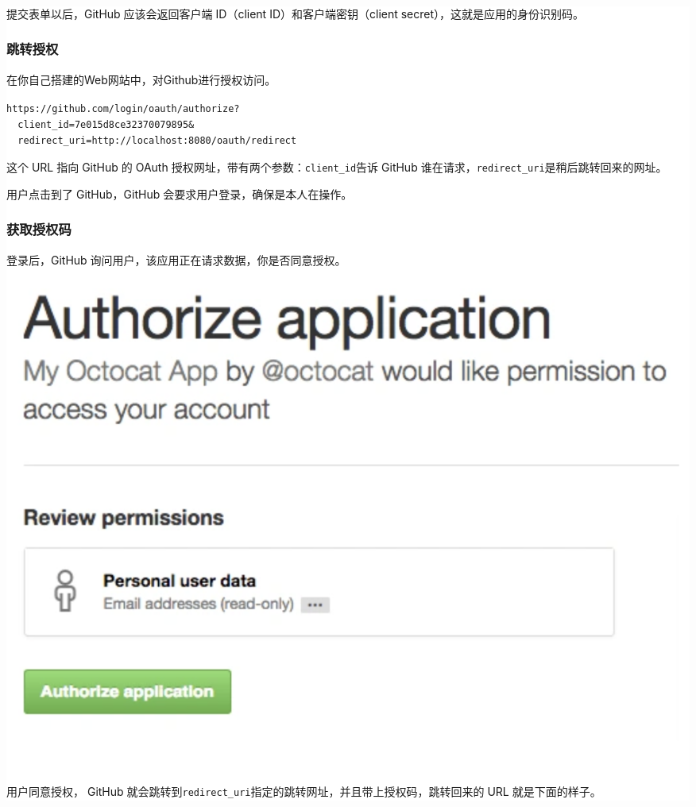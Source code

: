 提交表单以后，GitHub 应该会返回客户端 ID（client ID）和客户端密钥（client secret），这就是应用的身份识别码。

### 跳转授权

在你自己搭建的Web网站中，对Github进行授权访问。

```Http
https://github.com/login/oauth/authorize?
  client_id=7e015d8ce32370079895&
  redirect_uri=http://localhost:8080/oauth/redirect
```

这个 URL 指向 GitHub 的 OAuth 授权网址，带有两个参数：`client_id`告诉 GitHub 谁在请求，`redirect_uri`是稍后跳转回来的网址。

用户点击到了 GitHub，GitHub 会要求用户登录，确保是本人在操作。

### 获取授权码

登录后，GitHub 询问用户，该应用正在请求数据，你是否同意授权。

![img](/image/Oauth2/WX20220328-114914@2x.png)

用户同意授权， GitHub 就会跳转到`redirect_uri`指定的跳转网址，并且带上授权码，跳转回来的 URL 就是下面的样子。
